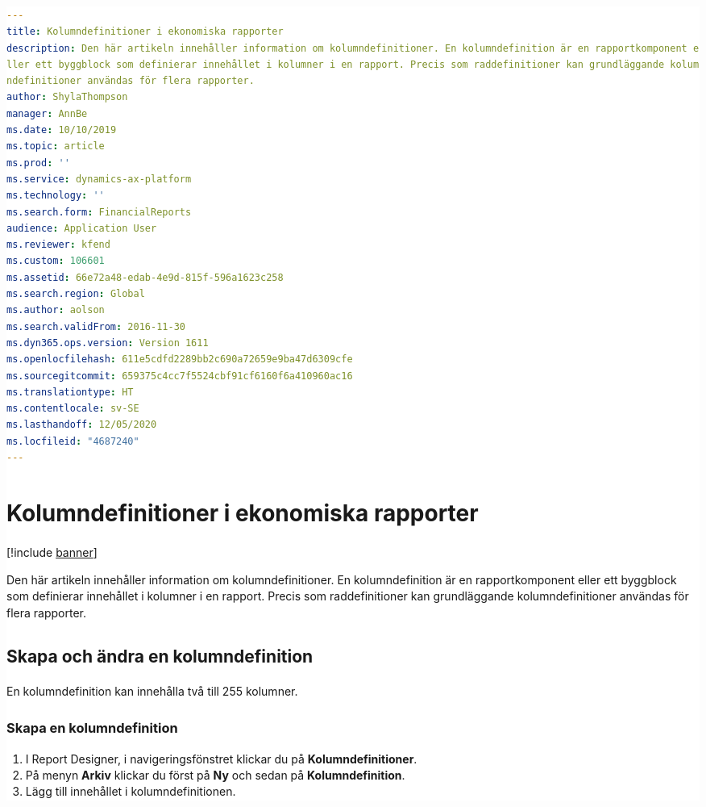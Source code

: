 ```yaml
---
title: Kolumndefinitioner i ekonomiska rapporter
description: Den här artikeln innehåller information om kolumndefinitioner. En kolumndefinition är en rapportkomponent eller ett byggblock som definierar innehållet i kolumner i en rapport. Precis som raddefinitioner kan grundläggande kolumndefinitioner användas för flera rapporter.
author: ShylaThompson
manager: AnnBe
ms.date: 10/10/2019
ms.topic: article
ms.prod: ''
ms.service: dynamics-ax-platform
ms.technology: ''
ms.search.form: FinancialReports
audience: Application User
ms.reviewer: kfend
ms.custom: 106601
ms.assetid: 66e72a48-edab-4e9d-815f-596a1623c258
ms.search.region: Global
ms.author: aolson
ms.search.validFrom: 2016-11-30
ms.dyn365.ops.version: Version 1611
ms.openlocfilehash: 611e5cdfd2289bb2c690a72659e9ba47d6309cfe
ms.sourcegitcommit: 659375c4cc7f5524cbf91cf6160f6a410960ac16
ms.translationtype: HT
ms.contentlocale: sv-SE
ms.lasthandoff: 12/05/2020
ms.locfileid: "4687240"
---
```

# <a name="column-definitions-in-financial-reports"></a>Kolumndefinitioner i ekonomiska rapporter

[!include [banner](../includes/banner.md)]

Den här artikeln innehåller information om kolumndefinitioner. En kolumndefinition är en rapportkomponent eller ett byggblock som definierar innehållet i kolumner i en rapport. Precis som raddefinitioner kan grundläggande kolumndefinitioner användas för flera rapporter.

## <a name="create-and-modify-a-column-definition"></a>Skapa och ändra en kolumndefinition

En kolumndefinition kan innehålla två till 255 kolumner.

### <a name="create-a-column-definition"></a>Skapa en kolumndefinition

1. I Report Designer, i navigeringsfönstret klickar du på **Kolumndefinitioner**.
2. På menyn **Arkiv** klickar du först på **Ny** och sedan på **Kolumndefinition**.
3. Lägg till innehållet i kolumndefinitionen.
